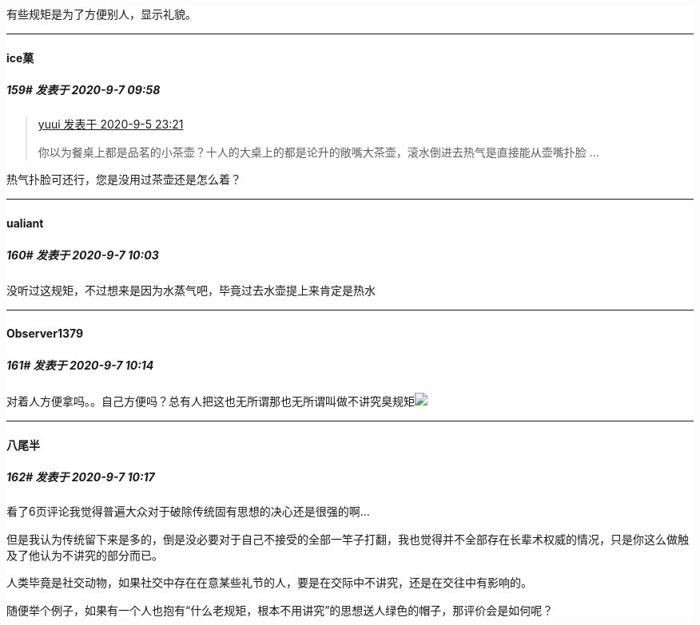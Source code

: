 


有些规矩是为了方便别人，显示礼貌。







*****

####  ice菓  
##### 159#       发表于 2020-9-7 09:58



<blockquote><a href="httphttps://bbs.saraba1st.com/2b/forum.php?mod=redirect&amp;goto=findpost&amp;pid=48652037&amp;ptid=1958307" target="_blank">yuui 发表于 2020-9-5 23:21</a>

你以为餐桌上都是品茗的小茶壶？十人的大桌上的都是论升的敞嘴大茶壶，滚水倒进去热气是直接能从壶嘴扑脸 ...</blockquote>
热气扑脸可还行，您是没用过茶壶还是怎么着？







*****

####  ualiant  
##### 160#       发表于 2020-9-7 10:03




没听过这规矩，不过想来是因为水蒸气吧，毕竟过去水壶提上来肯定是热水







*****

####  Observer1379  
##### 161#       发表于 2020-9-7 10:14




对着人方便拿吗。。自己方便吗？总有人把这也无所谓那也无所谓叫做不讲究臭规矩<img src="https://static.saraba1st.com/image/smiley/face2017/001.png" referrerpolicy="no-referrer">







*****

####  八尾半  
##### 162#       发表于 2020-9-7 10:17




看了6页评论我觉得普遍大众对于破除传统固有思想的决心还是很强的啊...

但是我认为传统留下来是多的，倒是没必要对于自己不接受的全部一竿子打翻，我也觉得并不全部存在长辈术权威的情况，只是你这么做触及了他认为不讲究的部分而已。

人类毕竟是社交动物，如果社交中存在在意某些礼节的人，要是在交际中不讲究，还是在交往中有影响的。

随便举个例子，如果有一个人也抱有“什么老规矩，根本不用讲究”的思想送人绿色的帽子，那评价会是如何呢？





                                            